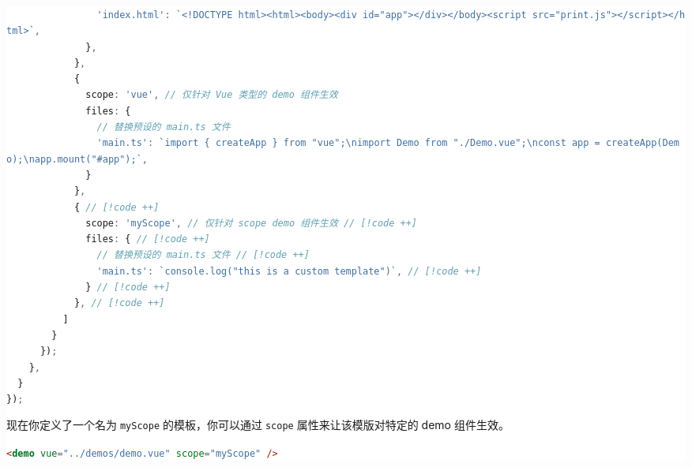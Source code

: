 ```ts
                'index.html': `<!DOCTYPE html><html><body><div id="app"></div></body><script src="print.js"></script></html>`,
              },
            },
            { 
              scope: 'vue', // 仅针对 Vue 类型的 demo 组件生效
              files: { 
                // 替换预设的 main.ts 文件
                'main.ts': `import { createApp } from "vue";\nimport Demo from "./Demo.vue";\nconst app = createApp(Demo);\napp.mount("#app");`, 
              } 
            },
            { // [!code ++]
              scope: 'myScope', // 仅针对 scope demo 组件生效 // [!code ++]
              files: { // [!code ++]
                // 替换预设的 main.ts 文件 // [!code ++]
                'main.ts': `console.log("this is a custom template")`, // [!code ++]
              } // [!code ++]
            }, // [!code ++]
          ]
        }
      });
    },
  }
});
```

现在你定义了一个名为 `myScope` 的模板，你可以通过 `scope` 属性来让该模版对特定的 demo 组件生效。

```html
<demo vue="../demos/demo.vue" scope="myScope" />
```